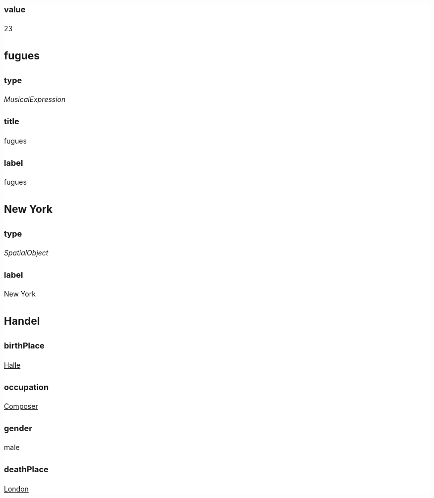 ### value


23

## fugues

### type


*MusicalExpression*

### title


fugues

### label


fugues

## New York

### type


*SpatialObject*

### label


New York

## Handel

### birthPlace


[Halle](#Halle)

### occupation


[Composer](#Composer)

### gender


male

### deathPlace


[London](#London)
